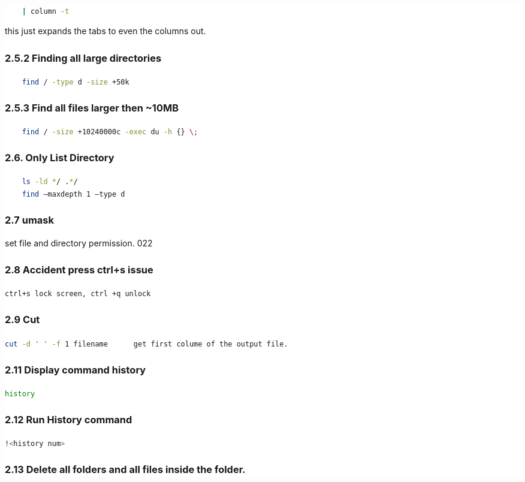 ```bash
    | column -t
```
this just expands the tabs to even the columns out.





### 2.5.2 Finding all large directories

```bash
    find / -type d -size +50k
```


### 2.5.3 Find all files larger then ~10MB

```bash
    find / -size +10240000c -exec du -h {} \;
```

### 2.6. Only List Directory

```bash
    ls -ld */ .*/
    find –maxdepth 1 –type d
```

### 2.7  umask

set file and directory permission. 022

### 2.8      Accident press ctrl+s issue

```bash
ctrl+s lock screen, ctrl +q unlock
```

### 2.9   Cut

 ```bash
 cut -d ' ' -f 1 filename      get first colume of the output file.
 ```

### 2.11 Display command history

```bash
history
```

### 2.12 Run History command

```bash
!<history num>
```

### 2.13 Delete all folders and all files inside the folder.
    